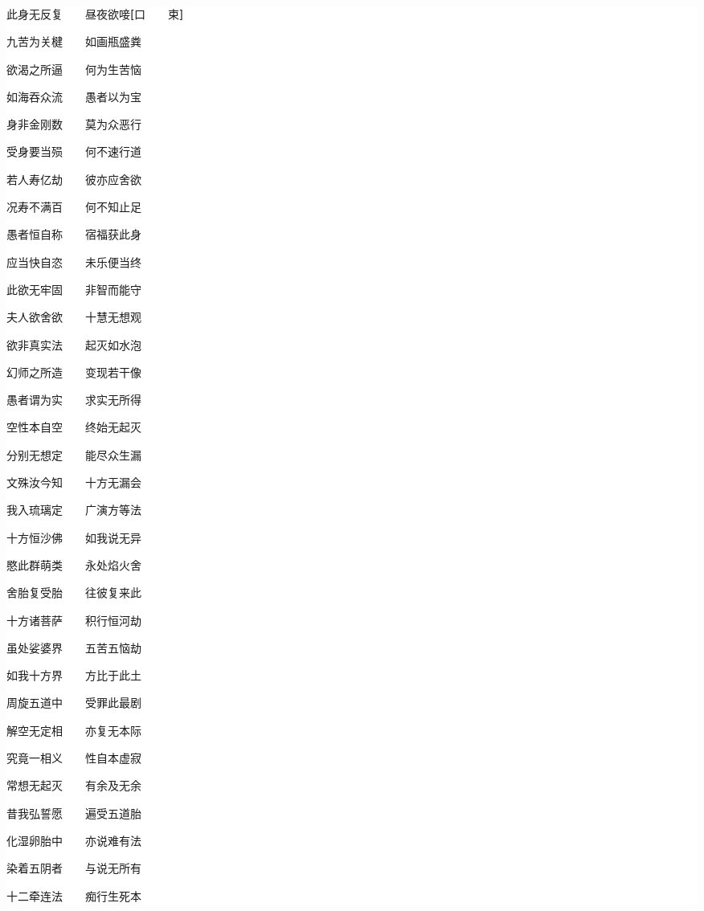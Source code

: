 此身无反复　　昼夜欲唼[口　　束]  

九苦为关楗　　如画瓶盛粪  

欲渴之所逼　　何为生苦恼  

如海吞众流　　愚者以为宝  

身非金刚数　　莫为众恶行  

受身要当殒　　何不速行道  

若人寿亿劫　　彼亦应舍欲  

况寿不满百　　何不知止足  

愚者恒自称　　宿福获此身  

应当快自恣　　未乐便当终  

此欲无牢固　　非智而能守  

夫人欲舍欲　　十慧无想观  

欲非真实法　　起灭如水泡  

幻师之所造　　变现若干像  

愚者谓为实　　求实无所得  

空性本自空　　终始无起灭  

分别无想定　　能尽众生漏  

文殊汝今知　　十方无漏会  

我入琉璃定　　广演方等法  

十方恒沙佛　　如我说无异  

愍此群萌类　　永处焰火舍  

舍胎复受胎　　往彼复来此  

十方诸菩萨　　积行恒河劫  

虽处娑婆界　　五苦五恼劫  

如我十方界　　方比于此土  

周旋五道中　　受罪此最剧  

解空无定相　　亦复无本际  

究竟一相义　　性自本虚寂  

常想无起灭　　有余及无余  

昔我弘誓愿　　遍受五道胎  

化湿卵胎中　　亦说难有法  

染着五阴者　　与说无所有  

十二牵连法　　痴行生死本  

